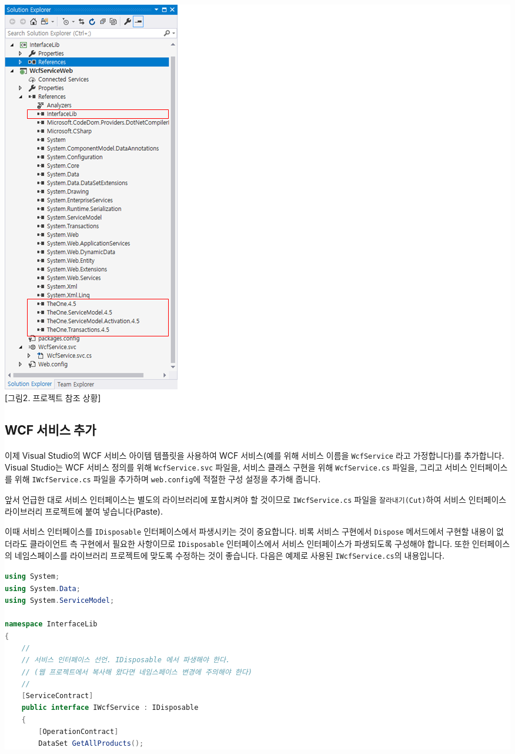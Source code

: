 ![프로젝트 참조 상황](images/howto-service-2.png)  
[그림2. 프로젝트 참조 상황]

## WCF 서비스 추가

이제 Visual Studio의 WCF 서비스 아이템 템플릿을 사용하여 WCF 서비스(예를 위해 서비스 이름을 `WcfService` 라고 가정합니다)를 추가합니다. Visual Studio는 WCF 서비스 정의를 위해 `WcfService.svc` 파일을, 서비스 클래스 구현을 위해 `WcfService.cs` 파일을, 그리고 서비스 인터페이스를 위해 `IWcfService.cs` 파일을 추가하며 `web.config`에 적절한 구성 설정을 추가해 줍니다.

앞서 언급한 대로 서비스 인터페이스는 별도의 라이브러리에 포함시켜야 할 것이므로 `IWcfService.cs` 파일을 `잘라내기(Cut)`하여 서비스 인터페이스 라이브러리 프로젝트에 붙여 넣습니다(Paste).

이때 서비스 인터페이스를 `IDisposable` 인터페이스에서 파생시키는 것이 중요합니다. 비록 서비스 구현에서 `Dispose` 메서드에서 구현할 내용이 없더라도 클라이언트 측 구현에서 필요한 사항이므로 `IDisposable` 인터페이스에서 서비스 인터페이스가 파생되도록 구성해야 합니다. 또한 인터페이스의 네임스페이스를 라이브러리 프로젝트에 맞도록 수정하는 것이 좋습니다. 다음은 예제로 사용된 `IWcfService.cs`의 내용입니다.

```csharp
using System;
using System.Data;
using System.ServiceModel;

namespace InterfaceLib
{
    //
    // 서비스 인터페이스 선언. IDisposable 에서 파생해야 한다.
    // (웹 프로젝트에서 복사해 왔다면 네임스페이스 변경에 주의해야 한다)
    //
    [ServiceContract]
    public interface IWcfService : IDisposable
    {
        [OperationContract]
        DataSet GetAllProducts();
```
